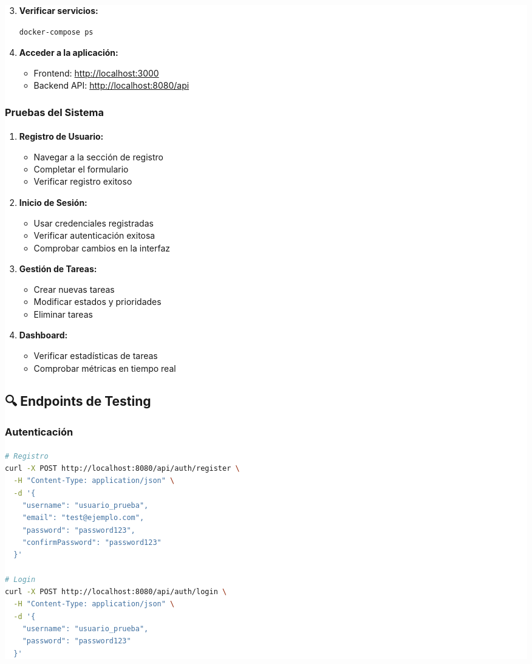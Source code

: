 3. **Verificar servicios:**

   ```bash
   docker-compose ps
   ```

4. **Acceder a la aplicación:**
   - Frontend: <http://localhost:3000>
   - Backend API: <http://localhost:8080/api>

### Pruebas del Sistema

1. **Registro de Usuario:**
   - Navegar a la sección de registro
   - Completar el formulario
   - Verificar registro exitoso

2. **Inicio de Sesión:**
   - Usar credenciales registradas
   - Verificar autenticación exitosa
   - Comprobar cambios en la interfaz

3. **Gestión de Tareas:**
   - Crear nuevas tareas
   - Modificar estados y prioridades
   - Eliminar tareas

4. **Dashboard:**
   - Verificar estadísticas de tareas
   - Comprobar métricas en tiempo real

## 🔍 Endpoints de Testing

### Autenticación

```bash
# Registro
curl -X POST http://localhost:8080/api/auth/register \
  -H "Content-Type: application/json" \
  -d '{
    "username": "usuario_prueba",
    "email": "test@ejemplo.com",
    "password": "password123",
    "confirmPassword": "password123"
  }'

# Login
curl -X POST http://localhost:8080/api/auth/login \
  -H "Content-Type: application/json" \
  -d '{
    "username": "usuario_prueba",
    "password": "password123"
  }'
```
